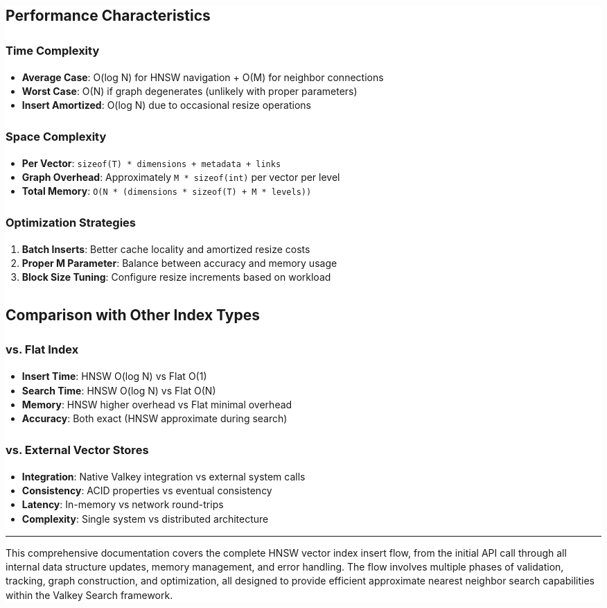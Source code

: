 ## Performance Characteristics

### Time Complexity
- **Average Case**: O(log N) for HNSW navigation + O(M) for neighbor connections
- **Worst Case**: O(N) if graph degenerates (unlikely with proper parameters)
- **Insert Amortized**: O(log N) due to occasional resize operations

### Space Complexity
- **Per Vector**: `sizeof(T) * dimensions + metadata + links`
- **Graph Overhead**: Approximately `M * sizeof(int)` per vector per level
- **Total Memory**: `O(N * (dimensions * sizeof(T) + M * levels))`

### Optimization Strategies
1. **Batch Inserts**: Better cache locality and amortized resize costs
2. **Proper M Parameter**: Balance between accuracy and memory usage
3. **Block Size Tuning**: Configure resize increments based on workload

## Comparison with Other Index Types

### vs. Flat Index
- **Insert Time**: HNSW O(log N) vs Flat O(1)
- **Search Time**: HNSW O(log N) vs Flat O(N)  
- **Memory**: HNSW higher overhead vs Flat minimal overhead
- **Accuracy**: Both exact (HNSW approximate during search)

### vs. External Vector Stores
- **Integration**: Native Valkey integration vs external system calls
- **Consistency**: ACID properties vs eventual consistency
- **Latency**: In-memory vs network round-trips
- **Complexity**: Single system vs distributed architecture

---

This comprehensive documentation covers the complete HNSW vector index insert flow, from the initial API call through all internal data structure updates, memory management, and error handling. The flow involves multiple phases of validation, tracking, graph construction, and optimization, all designed to provide efficient approximate nearest neighbor search capabilities within the Valkey Search framework.
